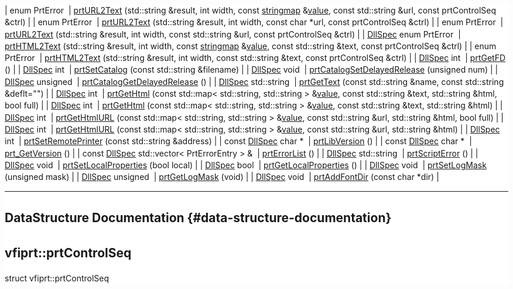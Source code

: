 | enum PrtError  | <a href="namespacevfiprt.md#abd3046756f8ef15af5fb6e88485c0592">prtURL2Text</a> (std::string &result, int width, const <a href="namespacevfihtml.md#a53240b3eda61c045f82728814874a1f8">stringmap</a> &<a href="_web_service_wrappers_8c.md#a6e248376c0290338633d8137822eb209">value</a>, const std::string &url, const prtControlSeq &ctrl) |
| enum PrtError  | <a href="namespacevfiprt.md#afaeaa2d5e1b72fea20693ec01a02e052">prtURL2Text</a> (std::string &result, int width, const char \*url, const prtControlSeq &ctrl) |
| enum PrtError  | <a href="namespacevfiprt.md#a1107e98269b7ae36ee1a3e05bda48f5d">prtURL2Text</a> (std::string &result, int width, const std::string &url, const prtControlSeq &ctrl) |
| <a href="sound_8h.md#ad7c2e1cb200073ed64c64285a5f37231">DllSpec</a> enum PrtError  | <a href="namespacevfiprt.md#a9f3dc390acd8a321e81a3c8a23fcc473">prtHTML2Text</a> (std::string &result, int width, const <a href="namespacevfihtml.md#a53240b3eda61c045f82728814874a1f8">stringmap</a> &<a href="_web_service_wrappers_8c.md#a6e248376c0290338633d8137822eb209">value</a>, const std::string &text, const prtControlSeq &ctrl) |
| enum PrtError  | <a href="namespacevfiprt.md#ac4b5f41ae3fc56a1fc2b1a78635af6b0">prtHTML2Text</a> (std::string &result, int width, const std::string &text, const prtControlSeq &ctrl) |
| <a href="sound_8h.md#ad7c2e1cb200073ed64c64285a5f37231">DllSpec</a> int  | <a href="namespacevfiprt.md#a4c7078ea0b88cacda6d6eba511606e81">prtGetFD</a> () |
| <a href="sound_8h.md#ad7c2e1cb200073ed64c64285a5f37231">DllSpec</a> int  | <a href="namespacevfiprt.md#a7678b42a2b4a33d7b8c53a71ff0c5284">prtSetCatalog</a> (const std::string &filename) |
| <a href="sound_8h.md#ad7c2e1cb200073ed64c64285a5f37231">DllSpec</a> void  | <a href="namespacevfiprt.md#acc2a03e3c65b5c8c03f9c47d3731b7ef">prtCatalogSetDelayedRelease</a> (unsigned num) |
| <a href="sound_8h.md#ad7c2e1cb200073ed64c64285a5f37231">DllSpec</a> unsigned  | <a href="namespacevfiprt.md#a901e493ccff126fd4e97f9a94a003991">prtCatalogGetDelayedRelease</a> () |
| <a href="sound_8h.md#ad7c2e1cb200073ed64c64285a5f37231">DllSpec</a> std::string  | <a href="namespacevfiprt.md#a3f09958fa5e5dfd73947570eede09f3e">prtGetText</a> (const std::string &name, const std::string &deflt=\"\") |
| <a href="sound_8h.md#ad7c2e1cb200073ed64c64285a5f37231">DllSpec</a> int  | <a href="namespacevfiprt.md#a894c3adbbd91f7f706ab907314ca541c">prtGetHtml</a> (const std::map\< std::string, std::string \> &<a href="_web_service_wrappers_8c.md#a6e248376c0290338633d8137822eb209">value</a>, const std::string &text, std::string &html, bool full) |
| <a href="sound_8h.md#ad7c2e1cb200073ed64c64285a5f37231">DllSpec</a> int  | <a href="namespacevfiprt.md#a4a2c02b03cb291bdc4ed559ebf7a6f4d">prtGetHtml</a> (const std::map\< std::string, std::string \> &<a href="_web_service_wrappers_8c.md#a6e248376c0290338633d8137822eb209">value</a>, const std::string &text, std::string &html) |
| <a href="sound_8h.md#ad7c2e1cb200073ed64c64285a5f37231">DllSpec</a> int  | <a href="namespacevfiprt.md#aaea92124361b8c4129b83e65c19a187c">prtGetHtmlURL</a> (const std::map\< std::string, std::string \> &<a href="_web_service_wrappers_8c.md#a6e248376c0290338633d8137822eb209">value</a>, const std::string &url, std::string &html, bool full) |
| <a href="sound_8h.md#ad7c2e1cb200073ed64c64285a5f37231">DllSpec</a> int  | <a href="namespacevfiprt.md#a2036b8b510f767ef947943996187124e">prtGetHtmlURL</a> (const std::map\< std::string, std::string \> &<a href="_web_service_wrappers_8c.md#a6e248376c0290338633d8137822eb209">value</a>, const std::string &url, std::string &html) |
| <a href="sound_8h.md#ad7c2e1cb200073ed64c64285a5f37231">DllSpec</a> int  | <a href="namespacevfiprt.md#acdfd03af403f906b8ddf8f4faba80efd">prtSetRemotePrinter</a> (const std::string &address) |
| const <a href="sound_8h.md#ad7c2e1cb200073ed64c64285a5f37231">DllSpec</a> char \*  | <a href="namespacevfiprt.md#abfc2b04f8ca018750fb58662de716e5e">prtLibVersion</a> () |
| const <a href="sound_8h.md#ad7c2e1cb200073ed64c64285a5f37231">DllSpec</a> char \*  | <a href="namespacevfiprt.md#aacc02fb690d18054f009b4b18d31b9f0">prt_GetVersion</a> () |
| const <a href="sound_8h.md#ad7c2e1cb200073ed64c64285a5f37231">DllSpec</a> std::vector\< PrtErrorEntry \> &  | <a href="namespacevfiprt.md#a0bf71d84338672c928d2849a74b70349">prtErrorList</a> () |
| <a href="sound_8h.md#ad7c2e1cb200073ed64c64285a5f37231">DllSpec</a> std::string  | <a href="namespacevfiprt.md#a2b668474952d2a2c807fd227246f40a0">prtScriptError</a> () |
| <a href="sound_8h.md#ad7c2e1cb200073ed64c64285a5f37231">DllSpec</a> void  | <a href="namespacevfiprt.md#ab215cbde888ebfaf9ff0653de6811dd5">prtSetLocalProperties</a> (bool local) |
| <a href="sound_8h.md#ad7c2e1cb200073ed64c64285a5f37231">DllSpec</a> bool  | <a href="namespacevfiprt.md#aaf735eaaf5aee3e3063ad4288b94621c">prtGetLocalProperties</a> () |
| <a href="sound_8h.md#ad7c2e1cb200073ed64c64285a5f37231">DllSpec</a> void  | <a href="namespacevfiprt.md#afaef426fe1518ee0286774d61d7cb401">prtSetLogMask</a> (unsigned mask) |
| <a href="sound_8h.md#ad7c2e1cb200073ed64c64285a5f37231">DllSpec</a> unsigned  | <a href="namespacevfiprt.md#a7afd32c4c56826b494d22abfcb98164e">prtGetLogMask</a> (void) |
| <a href="sound_8h.md#ad7c2e1cb200073ed64c64285a5f37231">DllSpec</a> void  | <a href="namespacevfiprt.md#a75f7f156ae5226185808997e23f28d68">prtAddFontDir</a> (const char \*dir) |

------------------------------------------------------------------------

## DataStructure Documentation {#data-structure-documentation}

## vfiprt::prtControlSeq <a href="#structvfiprt_1_1prt_control_seq" id="structvfiprt_1_1prt_control_seq"></a>

<p>struct vfiprt::prtControlSeq</p>
